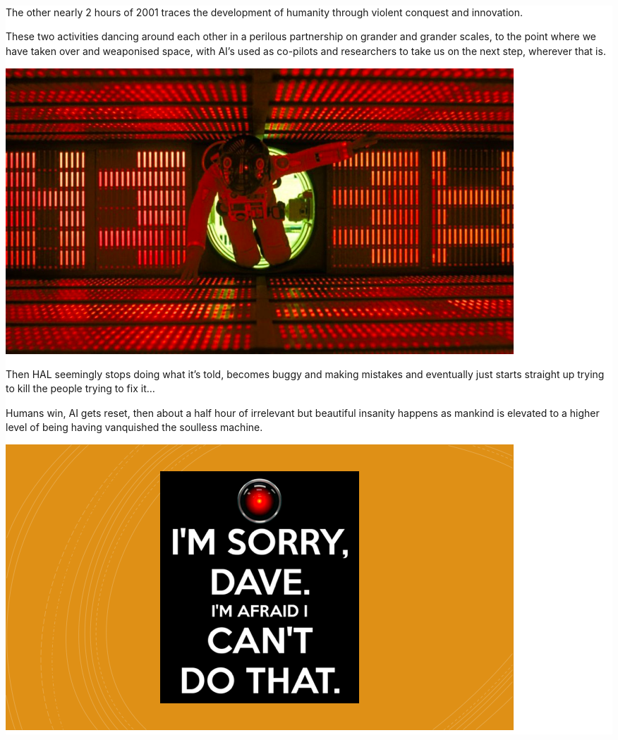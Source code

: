 The other nearly 2 hours of 2001 traces the development of humanity through violent conquest and innovation.

These two activities dancing around each other in a perilous partnership on grander and grander scales, to the point where we have taken over and weaponised space, with AI’s used as co-pilots and researchers to take us on the next step, wherever that is.

![](/img/aini/Slide17.png)

Then HAL seemingly stops doing what it’s told, becomes buggy and making mistakes and eventually just starts straight up trying to kill the people trying to fix it… 

Humans win, AI gets reset, then about a half hour of irrelevant but beautiful insanity happens as mankind is elevated to a higher level of being having vanquished the soulless machine. 

![](/img/aini/Slide18.png)
